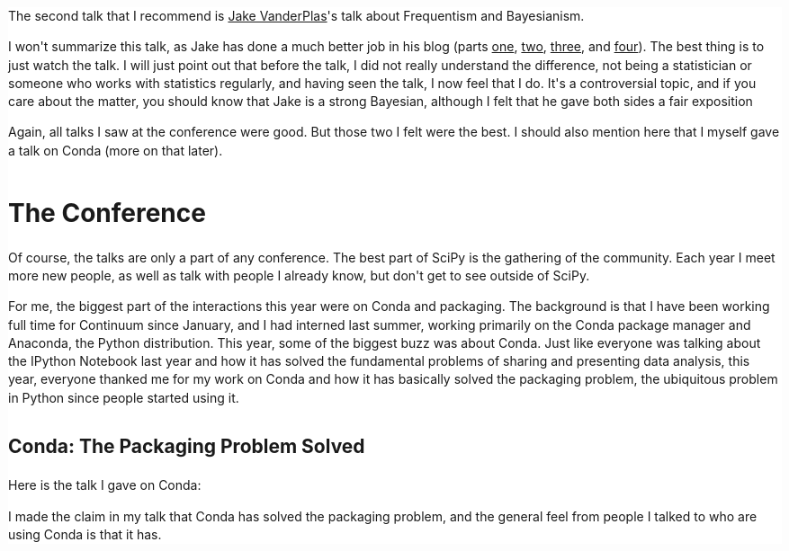 The second talk that I recommend is
[Jake VanderPlas](http://jakevdp.github.io/)'s talk about Frequentism and
Bayesianism.

<center><iframe width="560" height="315" src="//www.youtube.com/embed/KhAUfqhLakw"
frameborder="0" allowfullscreen></iframe></center>

I won't summarize this talk, as Jake has done a much better job in his blog
(parts
[one](http://jakevdp.github.io/blog/2014/03/11/frequentism-and-bayesianism-a-practical-intro/),
[two](http://jakevdp.github.io/blog/2014/06/06/frequentism-and-bayesianism-2-when-results-differ/),
[three](http://jakevdp.github.io/blog/2014/06/12/frequentism-and-bayesianism-3-confidence-credibility/),
and
[four](http://jakevdp.github.io/blog/2014/06/14/frequentism-and-bayesianism-4-bayesian-in-python/)). The
best thing is to just watch the talk.  I will just point out that before the
talk, I did not really understand the difference, not being a statistician or
someone who works with statistics regularly, and having seen the talk, I now
feel that I do.  It's a controversial topic, and if you care about the matter,
you should know that Jake is a strong Bayesian, although I felt that he gave
both sides a fair exposition

Again, all talks I saw at the conference were good. But those two I felt were
the best. I should also mention here that I myself gave a talk on Conda (more
on that later).

# The Conference

Of course, the talks are only a part of any conference. The best part of SciPy
is the gathering of the community. Each year I meet more new people, as well
as talk with people I already know, but don't get to see outside of SciPy.

For me, the biggest part of the interactions this year were on Conda and
packaging.  The background is that I have been working full time for Continuum
since January, and I had interned last summer, working primarily on the Conda
package manager and Anaconda, the Python distribution.  This year, some of the
biggest buzz was about Conda.  Just like everyone was talking about the
IPython Notebook last year and how it has solved the fundamental problems of
sharing and presenting data analysis, this year, everyone thanked me for my
work on Conda and how it has basically solved the packaging problem, the
ubiquitous problem in Python since people started using it.

## Conda: The Packaging Problem Solved

Here is the talk I gave on Conda:

<center><iframe width="560" height="315"
src="//www.youtube.com/embed/UaIvrDWrIWM" frameborder="0" allowfullscreen></iframe></center>

I made the claim in my talk that Conda has solved the packaging problem, and
the general feel from people I talked to who are using Conda is that it has.
